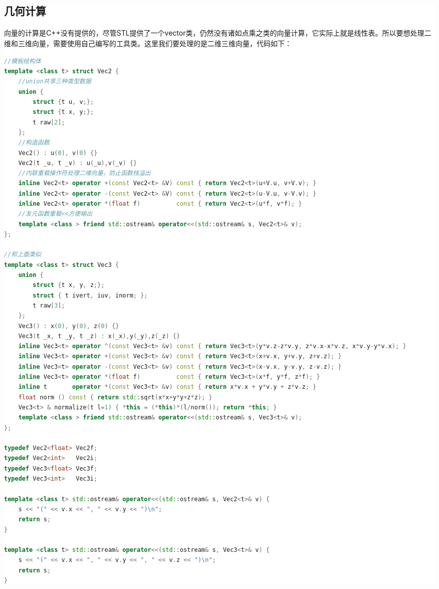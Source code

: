 ## 几何计算

向量的计算是C++没有提供的，尽管STL提供了一个vector类，仍然没有诸如点乘之类的向量计算，它实际上就是线性表。所以要想处理二维和三维向量，需要使用自己编写的工具类。这里我们要处理的是二维三维向量，代码如下：

```C++
//模板结构体
template <class t> struct Vec2 {
	//union共享三种类型数据
	union {
		struct {t u, v;};
		struct {t x, y;};
		t raw[2];
	};
	//构造函数
	Vec2() : u(0), v(0) {}
	Vec2(t _u, t _v) : u(_u),v(_v) {}
	//内联重载操作符处理二维向量，防止函数栈溢出
	inline Vec2<t> operator +(const Vec2<t> &V) const { return Vec2<t>(u+V.u, v+V.v); }
	inline Vec2<t> operator -(const Vec2<t> &V) const { return Vec2<t>(u-V.u, v-V.v); }
	inline Vec2<t> operator *(float f)          const { return Vec2<t>(u*f, v*f); }
	//友元函数重载<<方便输出
	template <class > friend std::ostream& operator<<(std::ostream& s, Vec2<t>& v);
};

//和上面类似
template <class t> struct Vec3 {
	union {
		struct {t x, y, z;};
		struct { t ivert, iuv, inorm; };
		t raw[3];
	};
	Vec3() : x(0), y(0), z(0) {}
	Vec3(t _x, t _y, t _z) : x(_x),y(_y),z(_z) {}
	inline Vec3<t> operator ^(const Vec3<t> &v) const { return Vec3<t>(y*v.z-z*v.y, z*v.x-x*v.z, x*v.y-y*v.x); }
	inline Vec3<t> operator +(const Vec3<t> &v) const { return Vec3<t>(x+v.x, y+v.y, z+v.z); }
	inline Vec3<t> operator -(const Vec3<t> &v) const { return Vec3<t>(x-v.x, y-v.y, z-v.z); }
	inline Vec3<t> operator *(float f)          const { return Vec3<t>(x*f, y*f, z*f); }
	inline t       operator *(const Vec3<t> &v) const { return x*v.x + y*v.y + z*v.z; }
	float norm () const { return std::sqrt(x*x+y*y+z*z); }
	Vec3<t> & normalize(t l=1) { *this = (*this)*(l/norm()); return *this; }
	template <class > friend std::ostream& operator<<(std::ostream& s, Vec3<t>& v);
};

typedef Vec2<float> Vec2f;
typedef Vec2<int>   Vec2i;
typedef Vec3<float> Vec3f;
typedef Vec3<int>   Vec3i;

template <class t> std::ostream& operator<<(std::ostream& s, Vec2<t>& v) {
	s << "(" << v.x << ", " << v.y << ")\n";
	return s;
}

template <class t> std::ostream& operator<<(std::ostream& s, Vec3<t>& v) {
	s << "(" << v.x << ", " << v.y << ", " << v.z << ")\n";
	return s;
}
```
